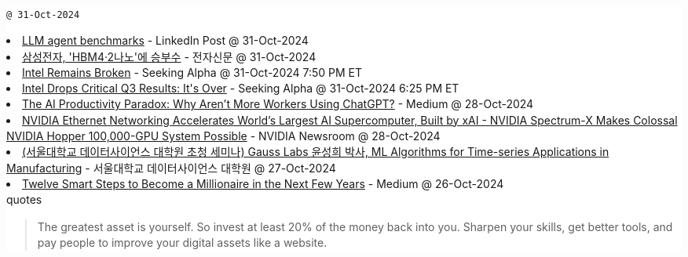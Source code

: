 	@ 31-Oct-2024
</li>
<li>
	<a href="https://www.linkedin.com/posts/jihoo-kim_%F0%9D%90%8B%F0%9D%90%8B%F0%9D%90%8C-%F0%9D%90%80%F0%9D%90%A0%F0%9D%90%9E%F0%9D%90%A7%F0%9D%90%AD-%F0%9D%90%81%F0%9D%90%9E%F0%9D%90%A7%F0%9D%90%9C%F0%9D%90%A1%F0%9D%90%A6%F0%9D%90%9A%F0%9D%90%AB%F0%9D%90%A4%F0%9D%90%AC-activity-7255907834712776704-q2AO?utm_source=share&utm_medium=member_desktop" id="ai-agent-benchmarks">LLM agent benchmarks</a>
	- LinkedIn Post
	@ 31-Oct-2024
</li>
<li>
	<a href="https://www.etnews.com/20241031000345?mc=nl_001_00001&mi=25025" id="hbm4-2nm">삼성전자, 'HBM4·2나노'에 승부수</a>
	- 전자신문
	@ 31-Oct-2024
</li>
<li>
	<a href="https://seekingalpha.com/article/4731824-intel-remains-broken?mailingid=37312094&messageid=must_reads">Intel Remains Broken</a>
	- Seeking Alpha
	@ 31-Oct-2024 7:50 PM ET
</li>
<li>
	<a href="https://seekingalpha.com/article/4731794-intel-drops-critical-q3-results-its-over?mailingid=37312094&messageid=must_reads&piano=mra1&serial=37312094.2059856&source=email_must_reads&utm_campaign=Must+Reads+recurring+2024-11-01&utm_content=seeking_alpha&utm_medium=email&utm_source=seeking_alpha&utm_term=must_reads">Intel Drops Critical Q3 Results: It's Over</a>
	- Seeking Alpha
	@ 31-Oct-2024 6:25 PM ET
</li>
<li>
	<a href="https://towardsdatascience.com/the-ai-productivity-paradox-why-arent-more-workers-using-chatgpt-a1dfe96a9460">The AI Productivity Paradox: Why Aren’t More Workers Using ChatGPT?</a>
	- Medium
	@ 28-Oct-2024
</li>
<li>
	<a href="https://nvidianews.nvidia.com/news/spectrum-x-ethernet-networking-xai-colossus" id="nvidia-xai-supercomputer">NVIDIA Ethernet Networking Accelerates World’s Largest AI Supercomputer, Built by xAI - NVIDIA Spectrum-X Makes Colossal NVIDIA Hopper 100,000-GPU System Possible</a>
	- NVIDIA Newsroom
	@ 28-Oct-2024
</li>
<li>
	<a href="https://gsds.snu.ac.kr/gauss-labs-%ec%9c%a4%ec%84%b1%ed%9d%ac-%eb%b0%95%ec%82%ac-ml-algorithms-for-time-series-applications-in-manufacturing-11%ec%9b%94-01%ec%9d%bc%ec%88%98/">(서울대학교 데이터사이언스 대학원 초청 세미나) Gauss Labs 윤성희 박사, ML Algorithms for Time-series Applications in Manufacturing</a>
	- 서울대학교 데이터사이언스 대학원
	@ 27-Oct-2024
</li>
<li>
	<a href="https://medium.com/illumination/twelve-smart-steps-to-become-a-millionaire-in-the-next-few-years-e8009d882bab">Twelve Smart Steps to Become a Millionaire in the Next Few Years</a>
	- Medium
	@ 26-Oct-2024
	&nbsp;
	<div class="foldable-toggle">quotes</div>
	<div class="foldable-content">
	<blockquote>
	The greatest asset is yourself. So invest at least 20% of the money back into you. Sharpen your skills, get better tools, and pay people to improve your digital assets like a website.
	</blockquote>
	<blockquote>